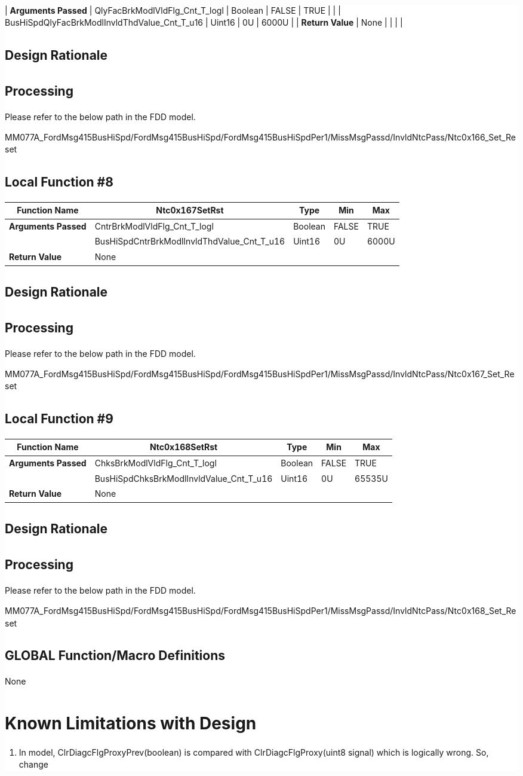 | **Arguments Passed** | QlyFacBrkModlVldFlg_Cnt_T_logl               | Boolean | FALSE | TRUE  |
|                      | BusHiSpdQlyFacBrkModlInvldThdValue_Cnt_T_u16 | Uint16  | 0U    | 6000U |
| **Return Value**     | None                                         |         |       |       |

## Design Rationale

## Processing

Please refer to the below path in the FDD model.

MM077A_FordMsg415BusHiSpd/FordMsg415BusHiSpd/FordMsg415BusHiSpdPer1/MissMsgPassd/InvldNtcPass/Ntc0x166_Set_Reset

## Local Function \#8

| **Function Name**    | Ntc0x167SetRst                             | Type    | Min   | Max   |
|---------|---------------------------------|----------------|-------|--------|
| **Arguments Passed** | CntrBrkModlVldFlg_Cnt_T_logl               | Boolean | FALSE | TRUE  |
|                      | BusHiSpdCntrBrkModlInvldThdValue_Cnt_T_u16 | Uint16  | 0U    | 6000U |
| **Return Value**     | None                                       |         |       |       |

## Design Rationale

## Processing

Please refer to the below path in the FDD model.

MM077A_FordMsg415BusHiSpd/FordMsg415BusHiSpd/FordMsg415BusHiSpdPer1/MissMsgPassd/InvldNtcPass/Ntc0x167_Set_Reset

## Local Function \#9

| **Function Name**    | Ntc0x168SetRst                          | Type    | Min   | Max    |
|---------|---------------------------------|----------------|-------|--------|
| **Arguments Passed** | ChksBrkModlVldFlg_Cnt_T_logl            | Boolean | FALSE | TRUE   |
|                      | BusHiSpdChksBrkModlInvldValue_Cnt_T_u16 | Uint16  | 0U    | 65535U |
| **Return Value**     | None                                    |         |       |        |

## Design Rationale

## Processing

Please refer to the below path in the FDD model.

MM077A_FordMsg415BusHiSpd/FordMsg415BusHiSpd/FordMsg415BusHiSpdPer1/MissMsgPassd/InvldNtcPass/Ntc0x168_Set_Reset

## GLOBAL Function/Macro Definitions

None

# Known Limitations with Design

1.  In model, ClrDiagcFlgProxyPrev(boolean) is compared with
    ClrDiagcFlgProxy(uint8 signal) which is logically wrong. So, change